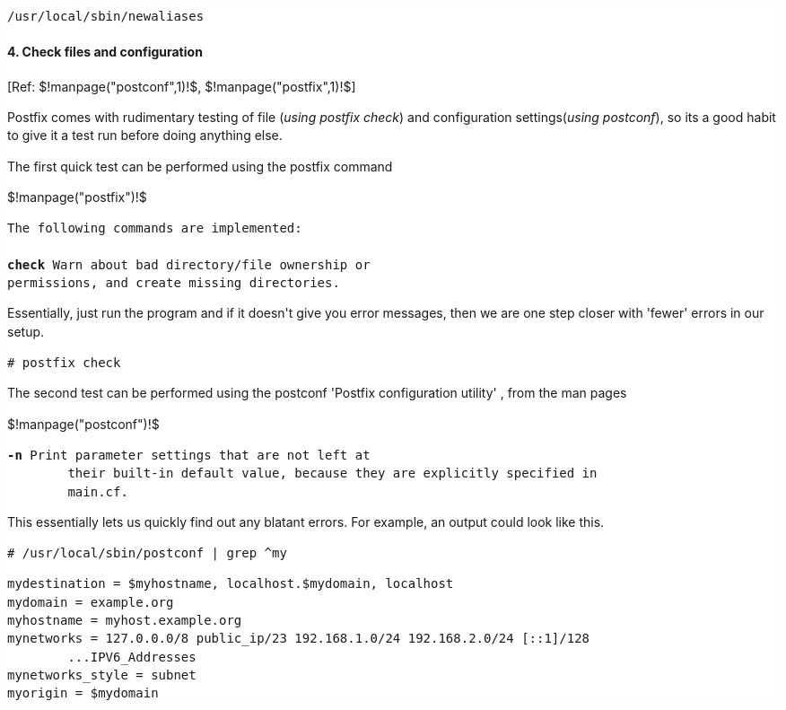 <pre class="screen-output">/usr/local/sbin/newaliases
</pre>

#### <a name="3.4CheckFilesAndConfiguration"></a>4. Check files and configuration

&#91;Ref: $!manpage("postconf",1)!$, $!manpage("postfix",1)!$]

Postfix comes with rudimentary testing of file (_using postfix check_) 
and configuration settings(_using postconf_), so 
its a good habit to give it a test run before doing anything else.

The first quick test can be performed using the postfix command

$!manpage("postfix")!$

<pre class="manpage">
The following commands are implemented:
		
<strong>check </strong>Warn about bad directory/file ownership or 
permissions, and create missing directories.
</pre>

Essentially, just run the program and if it doesn't give you error messages, 
then we are one step closer with 'fewer' errors in our setup.

<pre class="command-line"># postfix check</pre>

The second test can be performed using the postconf 'Postfix configuration 
utility' , from the man pages

$!manpage("postconf")!$

<pre class="manpage">
<strong>-n </strong>Print parameter settings that are not left at 
		their built-in default value, because they are explicitly specified in 
		main.cf.
</pre>
        
This essentially lets us quickly find out any blatant errors. For 
example, an output could look like this.

<pre class="command-line">
# /usr/local/sbin/postconf | grep ^my
</pre>

<pre class="screen-output">
mydestination = $myhostname, localhost.$mydomain, localhost
mydomain = example.org
myhostname = myhost.example.org
mynetworks = 127.0.0.0/8 public_ip/23 192.168.1.0/24 192.168.2.0/24 [::1]/128 
		...IPV6_Addresses
mynetworks_style = subnet
myorigin = $mydomain
</pre>
